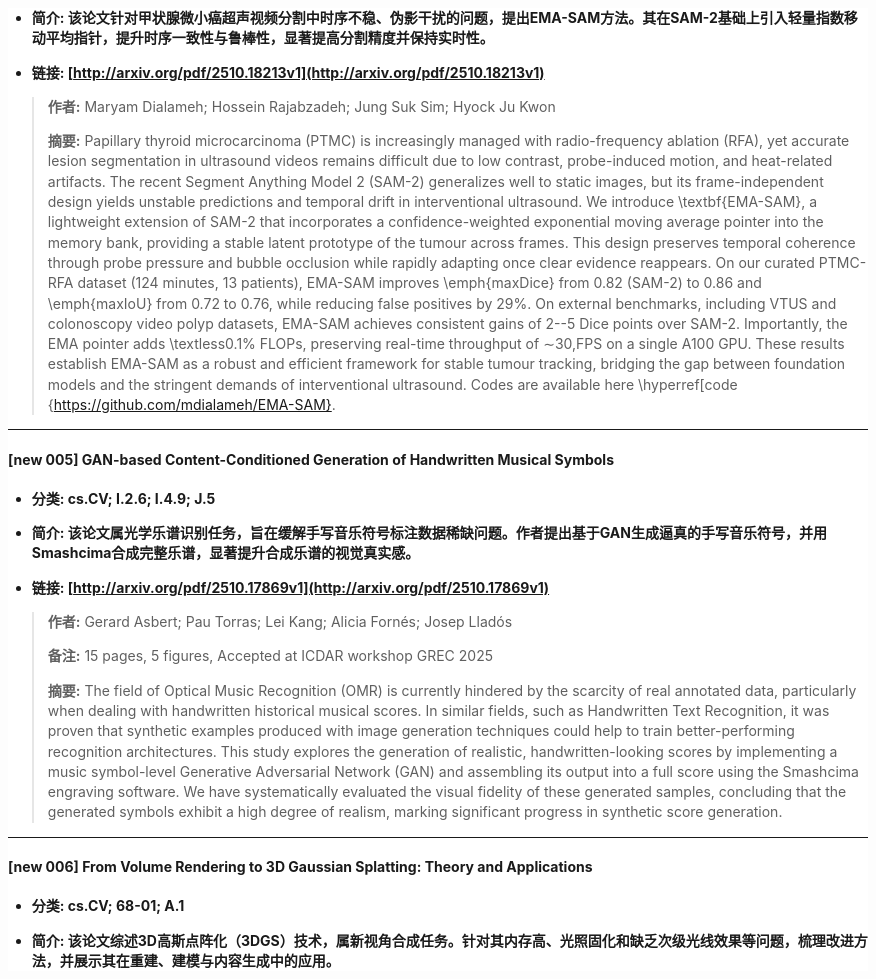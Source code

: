 - **简介: 该论文针对甲状腺微小癌超声视频分割中时序不稳、伪影干扰的问题，提出EMA-SAM方法。其在SAM-2基础上引入轻量指数移动平均指针，提升时序一致性与鲁棒性，显著提高分割精度并保持实时性。**

- **链接: [http://arxiv.org/pdf/2510.18213v1](http://arxiv.org/pdf/2510.18213v1)**

> **作者:** Maryam Dialameh; Hossein Rajabzadeh; Jung Suk Sim; Hyock Ju Kwon
>
> **摘要:** Papillary thyroid microcarcinoma (PTMC) is increasingly managed with radio-frequency ablation (RFA), yet accurate lesion segmentation in ultrasound videos remains difficult due to low contrast, probe-induced motion, and heat-related artifacts. The recent Segment Anything Model 2 (SAM-2) generalizes well to static images, but its frame-independent design yields unstable predictions and temporal drift in interventional ultrasound. We introduce \textbf{EMA-SAM}, a lightweight extension of SAM-2 that incorporates a confidence-weighted exponential moving average pointer into the memory bank, providing a stable latent prototype of the tumour across frames. This design preserves temporal coherence through probe pressure and bubble occlusion while rapidly adapting once clear evidence reappears. On our curated PTMC-RFA dataset (124 minutes, 13 patients), EMA-SAM improves \emph{maxDice} from 0.82 (SAM-2) to 0.86 and \emph{maxIoU} from 0.72 to 0.76, while reducing false positives by 29\%. On external benchmarks, including VTUS and colonoscopy video polyp datasets, EMA-SAM achieves consistent gains of 2--5 Dice points over SAM-2. Importantly, the EMA pointer adds \textless0.1\% FLOPs, preserving real-time throughput of $\sim$30\,FPS on a single A100 GPU. These results establish EMA-SAM as a robust and efficient framework for stable tumour tracking, bridging the gap between foundation models and the stringent demands of interventional ultrasound. Codes are available here \hyperref[code {https://github.com/mdialameh/EMA-SAM}.
>
---
#### [new 005] GAN-based Content-Conditioned Generation of Handwritten Musical Symbols
- **分类: cs.CV; I.2.6; I.4.9; J.5**

- **简介: 该论文属光学乐谱识别任务，旨在缓解手写音乐符号标注数据稀缺问题。作者提出基于GAN生成逼真的手写音乐符号，并用Smashcima合成完整乐谱，显著提升合成乐谱的视觉真实感。**

- **链接: [http://arxiv.org/pdf/2510.17869v1](http://arxiv.org/pdf/2510.17869v1)**

> **作者:** Gerard Asbert; Pau Torras; Lei Kang; Alicia Fornés; Josep Lladós
>
> **备注:** 15 pages, 5 figures, Accepted at ICDAR workshop GREC 2025
>
> **摘要:** The field of Optical Music Recognition (OMR) is currently hindered by the scarcity of real annotated data, particularly when dealing with handwritten historical musical scores. In similar fields, such as Handwritten Text Recognition, it was proven that synthetic examples produced with image generation techniques could help to train better-performing recognition architectures. This study explores the generation of realistic, handwritten-looking scores by implementing a music symbol-level Generative Adversarial Network (GAN) and assembling its output into a full score using the Smashcima engraving software. We have systematically evaluated the visual fidelity of these generated samples, concluding that the generated symbols exhibit a high degree of realism, marking significant progress in synthetic score generation.
>
---
#### [new 006] From Volume Rendering to 3D Gaussian Splatting: Theory and Applications
- **分类: cs.CV; 68-01; A.1**

- **简介: 该论文综述3D高斯点阵化（3DGS）技术，属新视角合成任务。针对其内存高、光照固化和缺乏次级光线效果等问题，梳理改进方法，并展示其在重建、建模与内容生成中的应用。**
